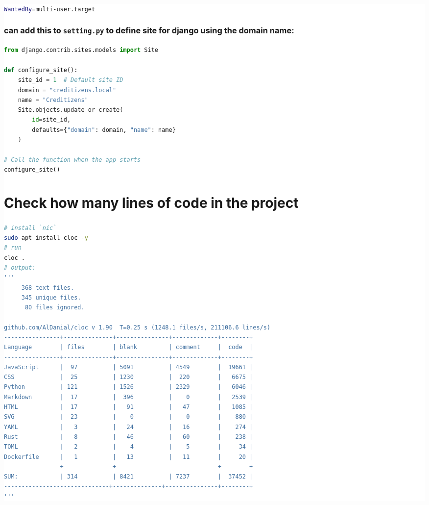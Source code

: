 ```bash
WantedBy=multi-user.target

```
### can add this to `setting.py` to define site for django using the domain name:
```python
from django.contrib.sites.models import Site

def configure_site():
    site_id = 1  # Default site ID
    domain = "creditizens.local"
    name = "Creditizens"
    Site.objects.update_or_create(
        id=site_id,
        defaults={"domain": domain, "name": name}
    )

# Call the function when the app starts
configure_site()

```

# Check how many lines of code in the project
```bash
# install `nic`
sudo apt install cloc -y
# run
cloc .
# output:
'''
     368 text files.
     345 unique files.
      80 files ignored.

github.com/AlDanial/cloc v 1.90  T=0.25 s (1248.1 files/s, 211106.6 lines/s)
----------------+--------------+---------------+-------------+--------+
Language        | files        | blank         | comment     |  code  |
----------------+--------------+---------------+-------------+--------+
JavaScript      |  97          | 5091          | 4549        |  19661 |
CSS             |  25          | 1230          |  220        |   6675 |
Python          | 121          | 1526          | 2329        |   6046 | 
Markdown        |  17          |  396          |    0        |   2539 |
HTML            |  17          |   91          |   47        |   1085 | 
SVG             |  23          |    0          |    0        |    880 |
YAML            |   3          |   24          |   16        |    274 |
Rust            |   8          |   46          |   60        |    238 |
TOML            |   2          |    4          |    5        |     34 |
Dockerfile      |   1          |   13          |   11        |     20 |
----------------+--------------+-----------------------------+--------+
SUM:            | 314          | 8421          | 7237        |  37452 |
------------------------------+--------------+---------------+--------+
'''
```
